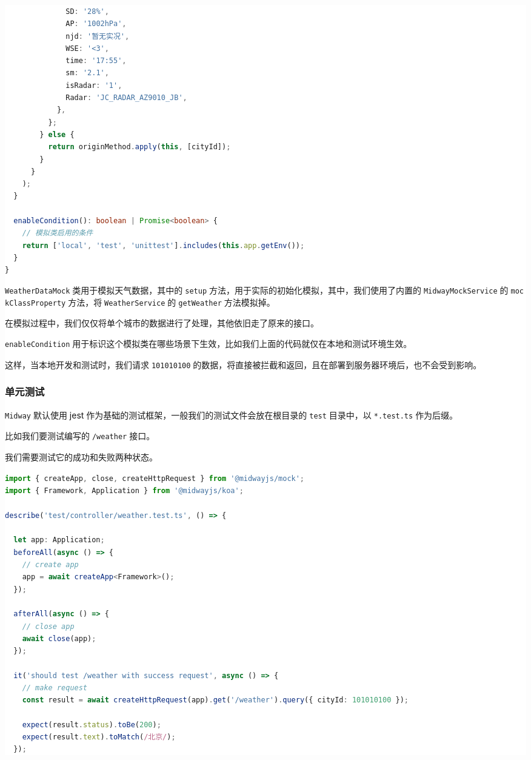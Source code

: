 ```typescript
              SD: '28%',
              AP: '1002hPa',
              njd: '暂无实况',
              WSE: '<3',
              time: '17:55',
              sm: '2.1',
              isRadar: '1',
              Radar: 'JC_RADAR_AZ9010_JB',
            },
          };
        } else {
          return originMethod.apply(this, [cityId]);
        }
      }
    );
  }

  enableCondition(): boolean | Promise<boolean> {
    // 模拟类启用的条件
    return ['local', 'test', 'unittest'].includes(this.app.getEnv());
  }
}

```

`WeatherDataMock` 类用于模拟天气数据，其中的 `setup` 方法，用于实际的初始化模拟，其中，我们使用了内置的 `MidwayMockService` 的 `mockClassProperty` 方法，将 `WeatherService` 的 `getWeather` 方法模拟掉。

在模拟过程中，我们仅仅将单个城市的数据进行了处理，其他依旧走了原来的接口。

`enableCondition` 用于标识这个模拟类在哪些场景下生效，比如我们上面的代码就仅在本地和测试环境生效。

这样，当本地开发和测试时，我们请求 `101010100` 的数据，将直接被拦截和返回，且在部署到服务器环境后，也不会受到影响。

### 单元测试

`Midway` 默认使用 jest 作为基础的测试框架，一般我们的测试文件会放在根目录的 `test` 目录中，以 `*.test.ts` 作为后缀。

比如我们要测试编写的 `/weather` 接口。

我们需要测试它的成功和失败两种状态。

```typescript
import { createApp, close, createHttpRequest } from '@midwayjs/mock';
import { Framework, Application } from '@midwayjs/koa';

describe('test/controller/weather.test.ts', () => {

  let app: Application;
  beforeAll(async () => {
    // create app
    app = await createApp<Framework>();
  });

  afterAll(async () => {
    // close app
    await close(app);
  });

  it('should test /weather with success request', async () => {
    // make request
    const result = await createHttpRequest(app).get('/weather').query({ cityId: 101010100 });

    expect(result.status).toBe(200);
    expect(result.text).toMatch(/北京/);
  });
```